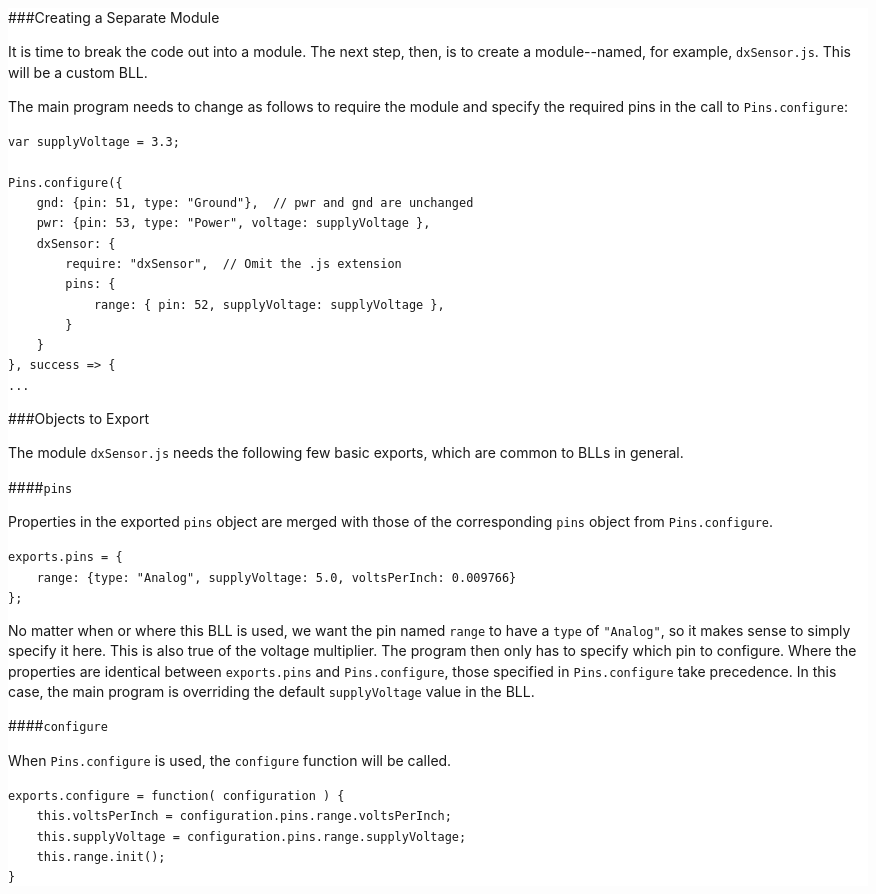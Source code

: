###Creating a Separate Module

It is time to break the code out into a module. The next step, then, is to create a module--named, for example, `dxSensor.js`. This will be a custom BLL. 

The main program needs to change as follows to require the module and specify the required pins in the call to `Pins.configure`:

```
var supplyVoltage = 3.3;

Pins.configure({
    gnd: {pin: 51, type: "Ground"},  // pwr and gnd are unchanged
    pwr: {pin: 53, type: "Power", voltage: supplyVoltage },
    dxSensor: {
    	require: "dxSensor",  // Omit the .js extension
    	pins: {
    		range: { pin: 52, supplyVoltage: supplyVoltage },
    	}
    }
}, success => {
...
```

###Objects to Export

The module `dxSensor.js` needs the following few basic exports, which are common to BLLs in general.

####`pins`

Properties in the exported `pins` object are merged with those of the corresponding `pins` object from `Pins.configure`.

```
exports.pins = {
	range: {type: "Analog", supplyVoltage: 5.0, voltsPerInch: 0.009766}
};
```

No matter when or where this BLL is used, we want the pin named `range` to have a `type` of `"Analog"`, so it makes sense to simply specify it here. This is also true of the voltage multiplier. The program then only has to specify which pin to configure. Where the properties are identical between `exports.pins` and `Pins.configure`, those specified in `Pins.configure` take precedence.  In this case, the main program is overriding the default `supplyVoltage` value in the BLL.

####`configure`

When `Pins.configure` is used, the `configure` function will be called.  

```
exports.configure = function( configuration ) {
	this.voltsPerInch = configuration.pins.range.voltsPerInch;
	this.supplyVoltage = configuration.pins.range.supplyVoltage;
	this.range.init();
}
```
